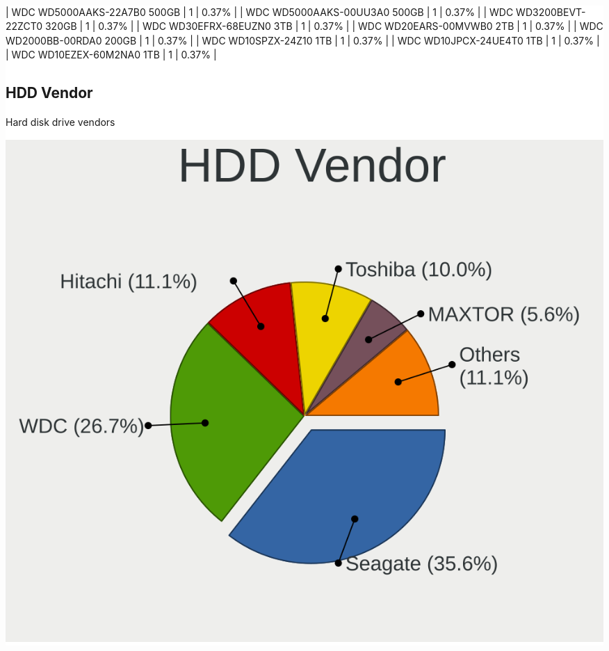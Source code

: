 | WDC WD5000AAKS-22A7B0 500GB         | 1         | 0.37%   |
| WDC WD5000AAKS-00UU3A0 500GB        | 1         | 0.37%   |
| WDC WD3200BEVT-22ZCT0 320GB         | 1         | 0.37%   |
| WDC WD30EFRX-68EUZN0 3TB            | 1         | 0.37%   |
| WDC WD20EARS-00MVWB0 2TB            | 1         | 0.37%   |
| WDC WD2000BB-00RDA0 200GB           | 1         | 0.37%   |
| WDC WD10SPZX-24Z10 1TB              | 1         | 0.37%   |
| WDC WD10JPCX-24UE4T0 1TB            | 1         | 0.37%   |
| WDC WD10EZEX-60M2NA0 1TB            | 1         | 0.37%   |

HDD Vendor
----------

Hard disk drive vendors

![HDD Vendor](./images/pie_chart/drive_hdd_vendor.svg)
